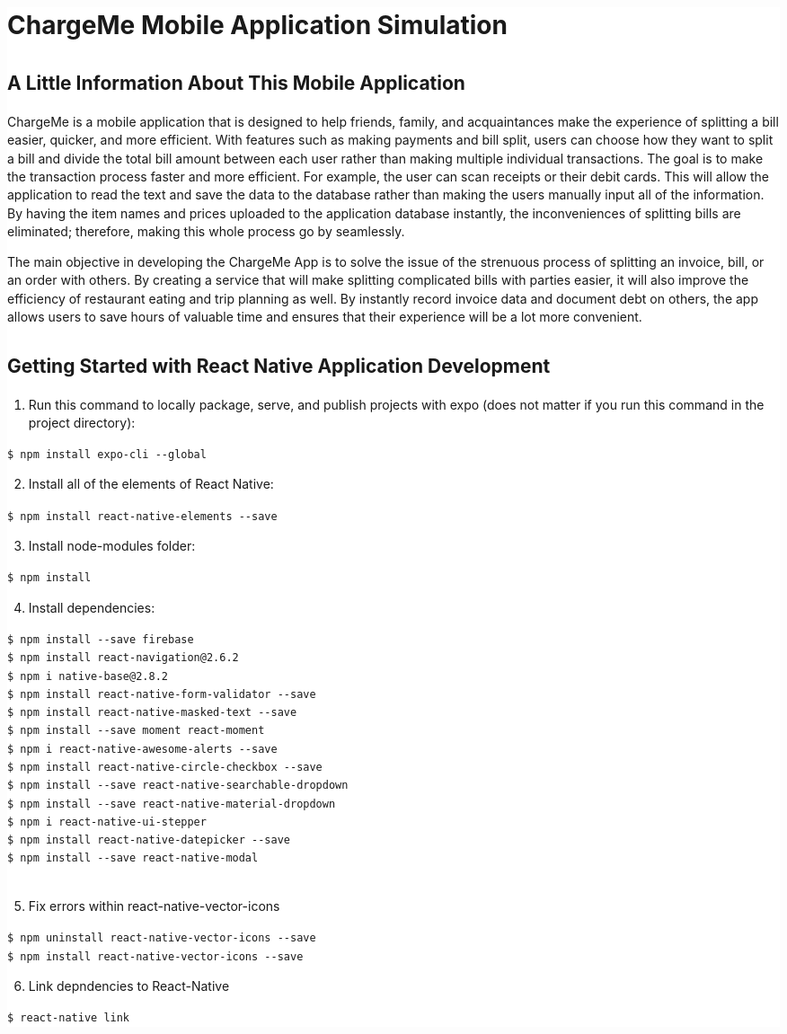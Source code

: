 # ChargeMe Mobile Application Simulation

## A Little Information About This Mobile Application
ChargeMe is a mobile application that is designed to help friends, family, and acquaintances make the experience of splitting a bill easier, quicker, and more efficient. With features such as making payments and bill split, users can choose how they want to split a bill and divide the total bill amount between each user rather than making multiple individual transactions. The goal is to make the transaction process faster and more efficient. For example, the user can scan receipts or their debit cards. This will allow the application to read the text and save the data to the database rather than making the users manually input all of the information. By having the item names and prices uploaded to the application database instantly, the inconveniences of splitting bills are eliminated; therefore, making this whole process go by seamlessly.

The main objective in developing the ChargeMe App is to solve the issue of the strenuous process of splitting an invoice, bill, or an order with others. By creating a service that will make splitting complicated bills with parties easier, it will also improve the efficiency of restaurant eating and trip planning as well. By instantly record invoice data and document debt on others, the app allows users to save hours of valuable time and ensures that their experience will be a lot more convenient.

## Getting Started with React Native Application Development

1. Run this command to locally package, serve, and publish projects with expo (does not matter if you run this command in the project directory):
```
$ npm install expo-cli --global
```
2. Install all of the elements of React Native:
```
$ npm install react-native-elements --save
```
3. Install node-modules folder:
```
$ npm install
```
4. Install dependencies:
```
$ npm install --save firebase
$ npm install react-navigation@2.6.2
$ npm i native-base@2.8.2  
$ npm install react-native-form-validator --save
$ npm install react-native-masked-text --save
$ npm install --save moment react-moment
$ npm i react-native-awesome-alerts --save
$ npm install react-native-circle-checkbox --save
$ npm install --save react-native-searchable-dropdown
$ npm install --save react-native-material-dropdown
$ npm i react-native-ui-stepper
$ npm install react-native-datepicker --save
$ npm install --save react-native-modal


```
5. Fix errors within react-native-vector-icons
```
$ npm uninstall react-native-vector-icons --save
$ npm install react-native-vector-icons --save
```
6. Link depndencies to React-Native
```
$ react-native link 
```
